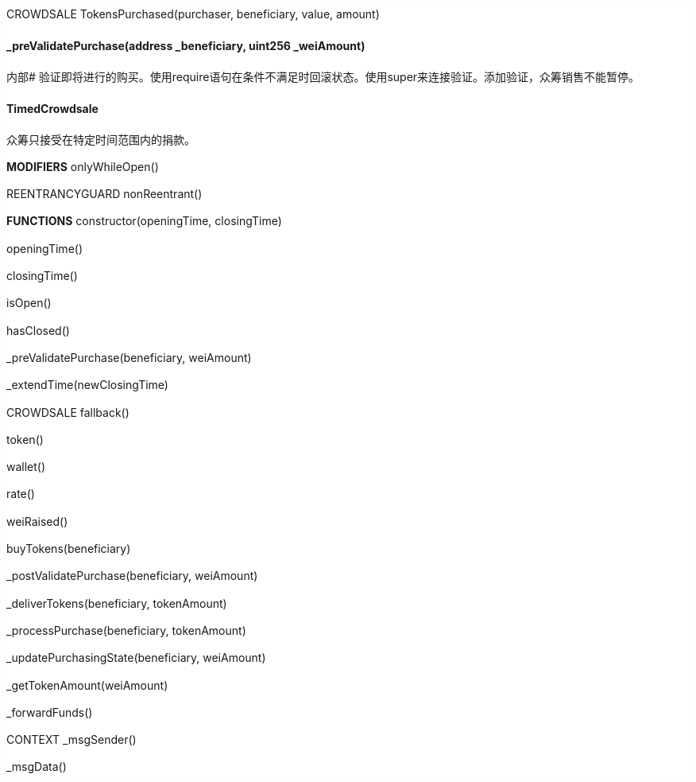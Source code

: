 CROWDSALE
TokensPurchased(purchaser, beneficiary, value, amount)

#### _preValidatePurchase(address _beneficiary, uint256 _weiAmount)
内部#
验证即将进行的购买。使用require语句在条件不满足时回滚状态。使用super来连接验证。添加验证，众筹销售不能暂停。

#### TimedCrowdsale
众筹只接受在特定时间范围内的捐款。

**MODIFIERS**
onlyWhileOpen()

REENTRANCYGUARD
nonReentrant()

**FUNCTIONS**
constructor(openingTime, closingTime)

openingTime()

closingTime()

isOpen()

hasClosed()

_preValidatePurchase(beneficiary, weiAmount)

_extendTime(newClosingTime)

CROWDSALE
fallback()

token()

wallet()

rate()

weiRaised()

buyTokens(beneficiary)

_postValidatePurchase(beneficiary, weiAmount)

_deliverTokens(beneficiary, tokenAmount)

_processPurchase(beneficiary, tokenAmount)

_updatePurchasingState(beneficiary, weiAmount)

_getTokenAmount(weiAmount)

_forwardFunds()

CONTEXT
_msgSender()

_msgData()
